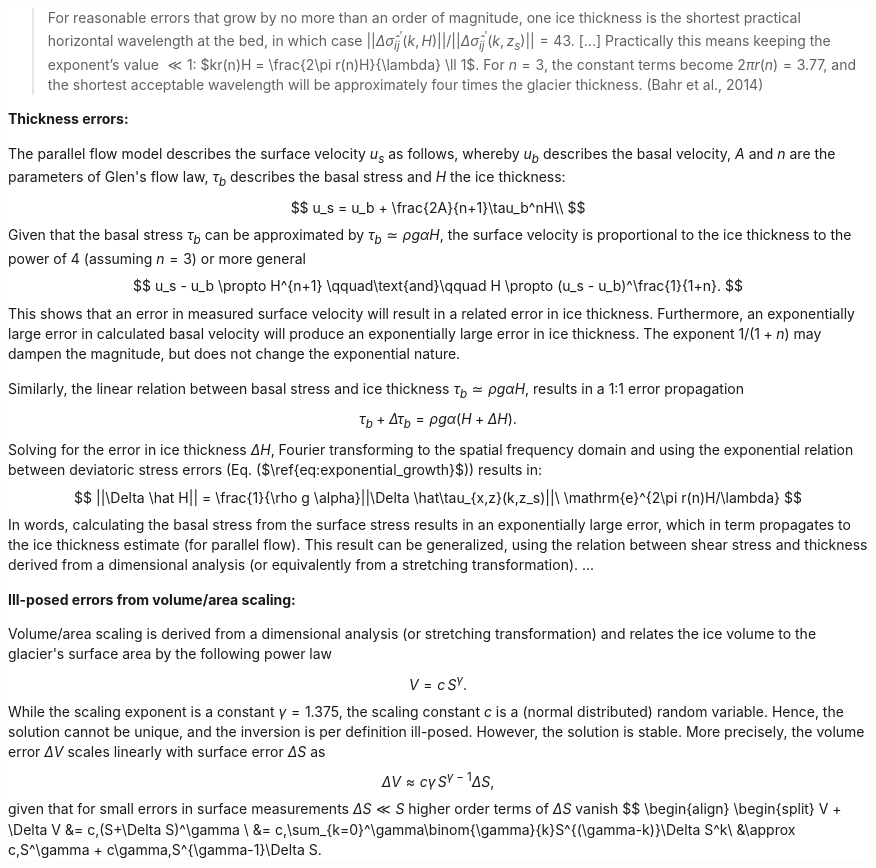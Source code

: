 > For reasonable errors that grow by no more than an order of magnitude, one ice thickness is the shortest practical horizontal wavelength at the bed, in which case $|| \Delta \hat\sigma_{ij}^{'}(k, H) || / || \Delta \hat\sigma_{ij}^{'}(k, z_s) || = 43$. [...] Practically this means keeping the exponent’s value $\ll 1$: $kr(n)H = \frac{2\pi r(n)H}{\lambda} \ll 1$. For $n = 3$, the constant terms become $2\pi r(n) = 3.77$, and the shortest acceptable wavelength will be approximately four times the glacier thickness. (Bahr et al., 2014)
>

**Thickness errors:**

The parallel flow model describes the surface velocity $u_s$ as follows, whereby $u_b$ describes the basal velocity, $A$ and $n$ are the parameters of Glen's flow law, $\tau_b$ describes the basal stress and $H$ the ice thickness:
$$
u_s = u_b + \frac{2A}{n+1}\tau_b^nH\\
$$
Given that the basal stress $\tau_b$ can be approximated by $\tau_b \simeq \rho g \alpha H$, the surface velocity is proportional to the ice thickness to the power of 4 (assuming $n=3$) or more general
$$
u_s - u_b \propto H^{n+1} \qquad\text{and}\qquad H \propto (u_s - u_b)^\frac{1}{1+n}.
$$
This shows that an error in measured surface velocity will result in a related error in ice thickness. Furthermore, an exponentially large error in calculated basal velocity will produce an exponentially large error in ice thickness. The exponent $1/(1+n)$ may dampen the magnitude, but does not change the exponential nature.

Similarly, the linear relation between basal stress and ice thickness $\tau_b \simeq \rho g \alpha H$, results in a 1:1 error propagation
$$
\tau_b + \Delta\tau_b = \rho g \alpha (H + \Delta H).
$$
Solving for the error in ice thickness $\Delta H$, Fourier transforming to the spatial frequency domain and using the exponential relation between deviatoric stress errors (Eq. ($\ref{eq:exponential_growth}$)) results in:
$$
||\Delta \hat H|| = \frac{1}{\rho g \alpha}||\Delta \hat\tau_{x,z}(k,z_s)||\ \mathrm{e}^{2\pi r(n)H/\lambda}
$$
In words, calculating the basal stress from the surface stress results in an exponentially large error, which in term propagates to the ice thickness estimate (for parallel flow). This result can be generalized, using the relation between shear stress and thickness derived from a dimensional analysis (or equivalently from a stretching transformation). ...

**Ill-posed errors from volume/area scaling:**

Volume/area scaling is derived from a dimensional analysis (or stretching transformation) and relates the ice volume to the glacier's surface area by the following power law
$$
V = c\,S^\gamma.\label{eq:vas}
$$
While the scaling exponent is a constant $\gamma = 1.375$, the scaling constant $c$ is a (normal distributed) random variable. Hence, the solution cannot be unique, and the inversion is per definition ill-posed. However, the solution is stable. More precisely, the volume error $\Delta V$ scales linearly with surface error $\Delta S$ as
$$
\Delta V\approx c\gamma\,S^{\gamma-1}\Delta S, \label{eq:vas_error}
$$
 given that for small errors in surface measurements $\Delta S \ll S$ higher order terms of $\Delta S$ vanish
$$
\begin{align}
\begin{split}
V + \Delta V &= c\,(S+\Delta S)^\gamma \\
	&= c\,\sum_{k=0}^\gamma\binom{\gamma}{k}S^{(\gamma-k)}\Delta S^k\\
	&\approx c\,S^\gamma + c\gamma\,S^{\gamma-1}\Delta S.